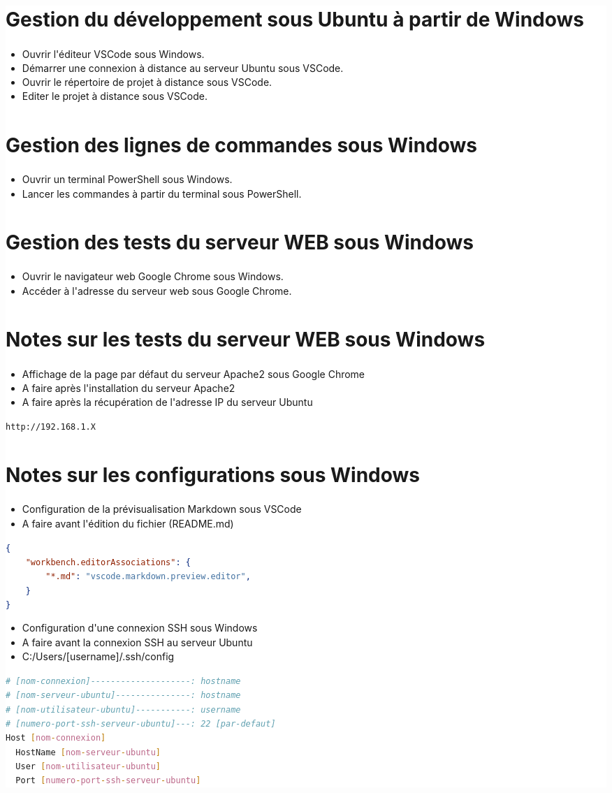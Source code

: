 
# Gestion du développement sous Ubuntu à partir de Windows

* Ouvrir l'éditeur VSCode sous Windows.
* Démarrer une connexion à distance au serveur Ubuntu sous VSCode.
* Ouvrir le répertoire de projet à distance sous VSCode.
* Editer le projet à distance sous VSCode.

# Gestion des lignes de commandes sous Windows

* Ouvrir un terminal PowerShell sous Windows.
* Lancer les commandes à partir du terminal sous PowerShell.

# Gestion des tests du serveur WEB sous Windows

* Ouvrir le navigateur web Google Chrome sous Windows.
* Accéder à l'adresse du serveur web sous Google Chrome.

# Notes sur les tests du serveur WEB sous Windows

* Affichage de la page par défaut du serveur Apache2 sous Google Chrome
* A faire après l'installation du serveur Apache2
* A faire après la récupération de l'adresse IP du serveur Ubuntu
```sh
http://192.168.1.X
```

# Notes sur les configurations sous Windows

* Configuration de la prévisualisation Markdown sous VSCode
* A faire avant l'édition du fichier (README.md)
```json
{
    "workbench.editorAssociations": {
        "*.md": "vscode.markdown.preview.editor",
    }
}
```

* Configuration d'une connexion SSH sous Windows
* A faire avant la connexion SSH au serveur Ubuntu
* C:/Users/[username]/.ssh/config
```sh
# [nom-connexion]--------------------: hostname
# [nom-serveur-ubuntu]---------------: hostname
# [nom-utilisateur-ubuntu]-----------: username
# [numero-port-ssh-serveur-ubuntu]---: 22 [par-defaut]
Host [nom-connexion]
  HostName [nom-serveur-ubuntu]
  User [nom-utilisateur-ubuntu]
  Port [numero-port-ssh-serveur-ubuntu]
```
